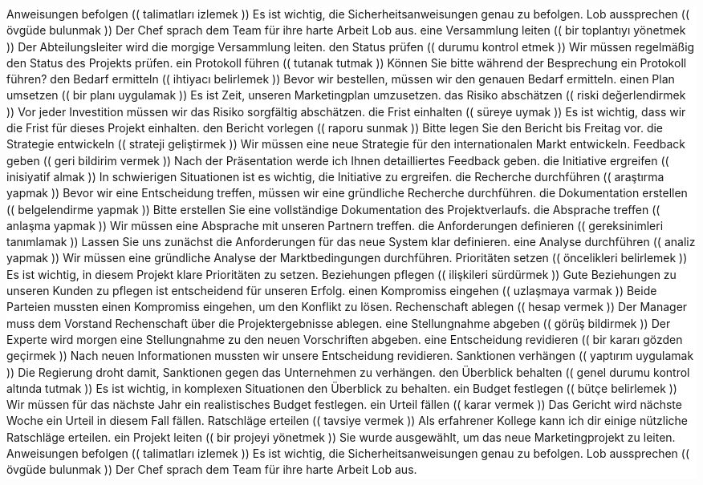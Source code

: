 Anweisungen befolgen (( talimatları izlemek )) 
  Es ist wichtig, die Sicherheitsanweisungen genau zu befolgen.
Lob aussprechen (( övgüde bulunmak )) 
  Der Chef sprach dem Team für ihre harte Arbeit Lob aus.
eine Versammlung leiten (( bir toplantıyı yönetmek )) 
  Der Abteilungsleiter wird die morgige Versammlung leiten.
den Status prüfen (( durumu kontrol etmek )) 
  Wir müssen regelmäßig den Status des Projekts prüfen.
ein Protokoll führen (( tutanak tutmak )) 
  Können Sie bitte während der Besprechung ein Protokoll führen?
den Bedarf ermitteln (( ihtiyacı belirlemek )) 
  Bevor wir bestellen, müssen wir den genauen Bedarf ermitteln.
einen Plan umsetzen (( bir planı uygulamak )) 
  Es ist Zeit, unseren Marketingplan umzusetzen.
das Risiko abschätzen (( riski değerlendirmek )) 
  Vor jeder Investition müssen wir das Risiko sorgfältig abschätzen.
die Frist einhalten (( süreye uymak )) 
  Es ist wichtig, dass wir die Frist für dieses Projekt einhalten.
den Bericht vorlegen (( raporu sunmak )) 
  Bitte legen Sie den Bericht bis Freitag vor.
die Strategie entwickeln (( strateji geliştirmek )) 
  Wir müssen eine neue Strategie für den internationalen Markt entwickeln.
Feedback geben (( geri bildirim vermek )) 
  Nach der Präsentation werde ich Ihnen detailliertes Feedback geben.
die Initiative ergreifen (( inisiyatif almak )) 
  In schwierigen Situationen ist es wichtig, die Initiative zu ergreifen.
die Recherche durchführen (( araştırma yapmak )) 
  Bevor wir eine Entscheidung treffen, müssen wir eine gründliche Recherche durchführen.
die Dokumentation erstellen (( belgelendirme yapmak )) 
  Bitte erstellen Sie eine vollständige Dokumentation des Projektverlaufs.
die Absprache treffen (( anlaşma yapmak )) 
  Wir müssen eine Absprache mit unseren Partnern treffen.
die Anforderungen definieren (( gereksinimleri tanımlamak )) 
  Lassen Sie uns zunächst die Anforderungen für das neue System klar definieren.
eine Analyse durchführen (( analiz yapmak )) 
  Wir müssen eine gründliche Analyse der Marktbedingungen durchführen.
Prioritäten setzen (( öncelikleri belirlemek )) 
  Es ist wichtig, in diesem Projekt klare Prioritäten zu setzen.
Beziehungen pflegen (( ilişkileri sürdürmek )) 
  Gute Beziehungen zu unseren Kunden zu pflegen ist entscheidend für unseren Erfolg.
einen Kompromiss eingehen (( uzlaşmaya varmak )) 
  Beide Parteien mussten einen Kompromiss eingehen, um den Konflikt zu lösen.
Rechenschaft ablegen (( hesap vermek )) 
  Der Manager muss dem Vorstand Rechenschaft über die Projektergebnisse ablegen.
eine Stellungnahme abgeben (( görüş bildirmek )) 
  Der Experte wird morgen eine Stellungnahme zu den neuen Vorschriften abgeben.
eine Entscheidung revidieren (( bir kararı gözden geçirmek )) 
  Nach neuen Informationen mussten wir unsere Entscheidung revidieren.
Sanktionen verhängen (( yaptırım uygulamak )) 
  Die Regierung droht damit, Sanktionen gegen das Unternehmen zu verhängen.
den Überblick behalten (( genel durumu kontrol altında tutmak )) 
  Es ist wichtig, in komplexen Situationen den Überblick zu behalten.
ein Budget festlegen (( bütçe belirlemek )) 
  Wir müssen für das nächste Jahr ein realistisches Budget festlegen.
ein Urteil fällen (( karar vermek )) 
  Das Gericht wird nächste Woche ein Urteil in diesem Fall fällen.
Ratschläge erteilen (( tavsiye vermek )) 
  Als erfahrener Kollege kann ich dir einige nützliche Ratschläge erteilen.
ein Projekt leiten (( bir projeyi yönetmek )) 
  Sie wurde ausgewählt, um das neue Marketingprojekt zu leiten.
Anweisungen befolgen (( talimatları izlemek )) 
  Es ist wichtig, die Sicherheitsanweisungen genau zu befolgen.
Lob aussprechen (( övgüde bulunmak )) 
  Der Chef sprach dem Team für ihre harte Arbeit Lob aus.